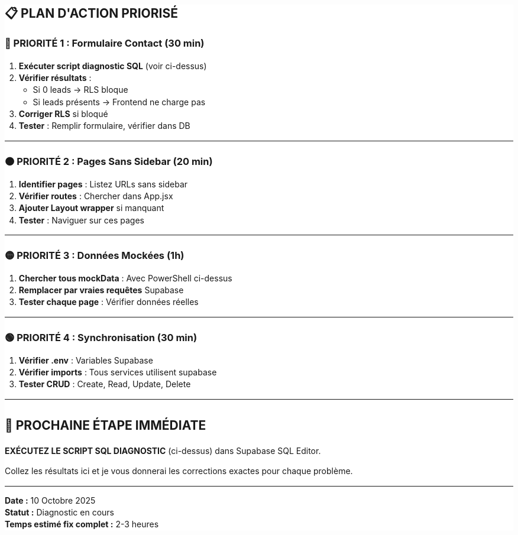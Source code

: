 
## 📋 PLAN D'ACTION PRIORISÉ

### 🔴 PRIORITÉ 1 : Formulaire Contact (30 min)

1. **Exécuter script diagnostic SQL** (voir ci-dessus)
2. **Vérifier résultats** :
   - Si 0 leads → RLS bloque
   - Si leads présents → Frontend ne charge pas
3. **Corriger RLS** si bloqué
4. **Tester** : Remplir formulaire, vérifier dans DB

---

### 🟠 PRIORITÉ 2 : Pages Sans Sidebar (20 min)

1. **Identifier pages** : Listez URLs sans sidebar
2. **Vérifier routes** : Chercher dans App.jsx
3. **Ajouter Layout wrapper** si manquant
4. **Tester** : Naviguer sur ces pages

---

### 🟡 PRIORITÉ 3 : Données Mockées (1h)

1. **Chercher tous mockData** : Avec PowerShell ci-dessus
2. **Remplacer par vraies requêtes** Supabase
3. **Tester chaque page** : Vérifier données réelles

---

### 🟢 PRIORITÉ 4 : Synchronisation (30 min)

1. **Vérifier .env** : Variables Supabase
2. **Vérifier imports** : Tous services utilisent supabase
3. **Tester CRUD** : Create, Read, Update, Delete

---

## 🎯 PROCHAINE ÉTAPE IMMÉDIATE

**EXÉCUTEZ LE SCRIPT SQL DIAGNOSTIC** (ci-dessus) dans Supabase SQL Editor.

Collez les résultats ici et je vous donnerai les corrections exactes pour chaque problème.

---

**Date :** 10 Octobre 2025  
**Statut :** Diagnostic en cours  
**Temps estimé fix complet :** 2-3 heures
